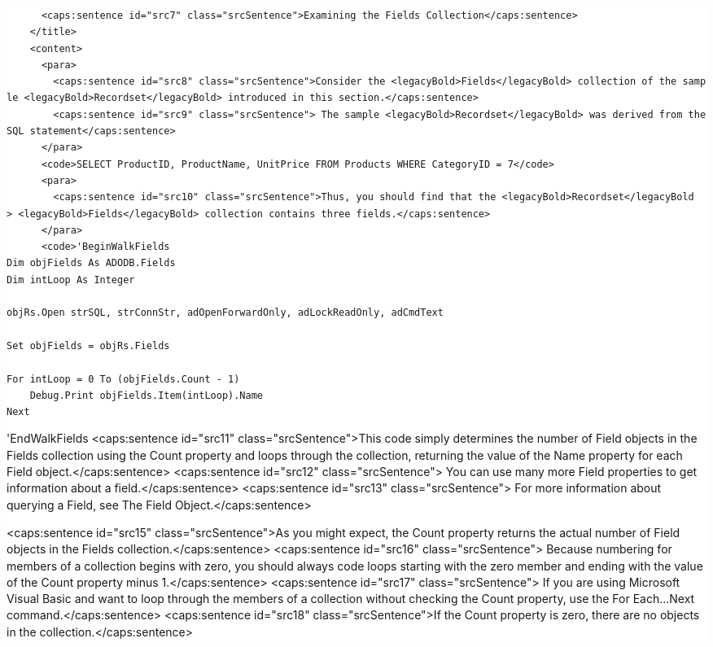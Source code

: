           <caps:sentence id="src7" class="srcSentence">Examining the Fields Collection</caps:sentence>
        </title>
        <content>
          <para>
            <caps:sentence id="src8" class="srcSentence">Consider the <legacyBold>Fields</legacyBold> collection of the sample <legacyBold>Recordset</legacyBold> introduced in this section.</caps:sentence>
            <caps:sentence id="src9" class="srcSentence"> The sample <legacyBold>Recordset</legacyBold> was derived from the SQL statement</caps:sentence>
          </para>
          <code>SELECT ProductID, ProductName, UnitPrice FROM Products WHERE CategoryID = 7</code>
          <para>
            <caps:sentence id="src10" class="srcSentence">Thus, you should find that the <legacyBold>Recordset</legacyBold> <legacyBold>Fields</legacyBold> collection contains three fields.</caps:sentence>
          </para>
          <code>'BeginWalkFields
    Dim objFields As ADODB.Fields
    Dim intLoop As Integer
    
    objRs.Open strSQL, strConnStr, adOpenForwardOnly, adLockReadOnly, adCmdText
    
    Set objFields = objRs.Fields
    
    For intLoop = 0 To (objFields.Count - 1)
        Debug.Print objFields.Item(intLoop).Name
    Next
'EndWalkFields</code>
          <para>
            <caps:sentence id="src11" class="srcSentence">This code simply determines the number of <legacyBold>Field</legacyBold> objects in the <legacyBold>Fields</legacyBold> collection using the <legacyBold>Count</legacyBold> property and loops through the collection, returning the value of the <legacyBold>Name</legacyBold> property for each <legacyBold>Field</legacyBold> object.</caps:sentence>
            <caps:sentence id="src12" class="srcSentence"> You can use many more <legacyBold>Field</legacyBold> properties to get information about a field.</caps:sentence>
            <caps:sentence id="src13" class="srcSentence"> For more information about querying a <legacyBold>Field</legacyBold>, see <legacyLink xlink:href="7d1c4ad5-4be3-42ab-b516-e7133ca300bc">The Field Object</legacyLink>.</caps:sentence>
          </para>
        </content>
      </section>
      <section>
        <title>
          <caps:sentence id="src14" class="srcSentence">Counting Columns</caps:sentence>
        </title>
        <content>
          <para>
            <caps:sentence id="src15" class="srcSentence">As you might expect, the <legacyBold>Count</legacyBold> property returns the actual number of <legacyBold>Field</legacyBold> objects in the <legacyBold>Fields</legacyBold> collection.</caps:sentence>
            <caps:sentence id="src16" class="srcSentence"> Because numbering for members of a collection begins with zero, you should always code loops starting with the zero member and ending with the value of the <legacyBold>Count</legacyBold> property minus 1.</caps:sentence>
            <caps:sentence id="src17" class="srcSentence"> If you are using Microsoft Visual Basic and want to loop through the members of a collection without checking the <legacyBold>Count</legacyBold> property, use the <legacyBold>For</legacyBold> <legacyBold>Each...Next</legacyBold> command.</caps:sentence>
          </para>
          <para>
            <caps:sentence id="src18" class="srcSentence">If the <legacyBold>Count</legacyBold> property is zero, there are no objects in the collection.</caps:sentence>
          </para>
        </content>
      </section>
      <section>
        <title>
          <caps:sentence id="src19" class="srcSentence">Getting to the Field</caps:sentence>